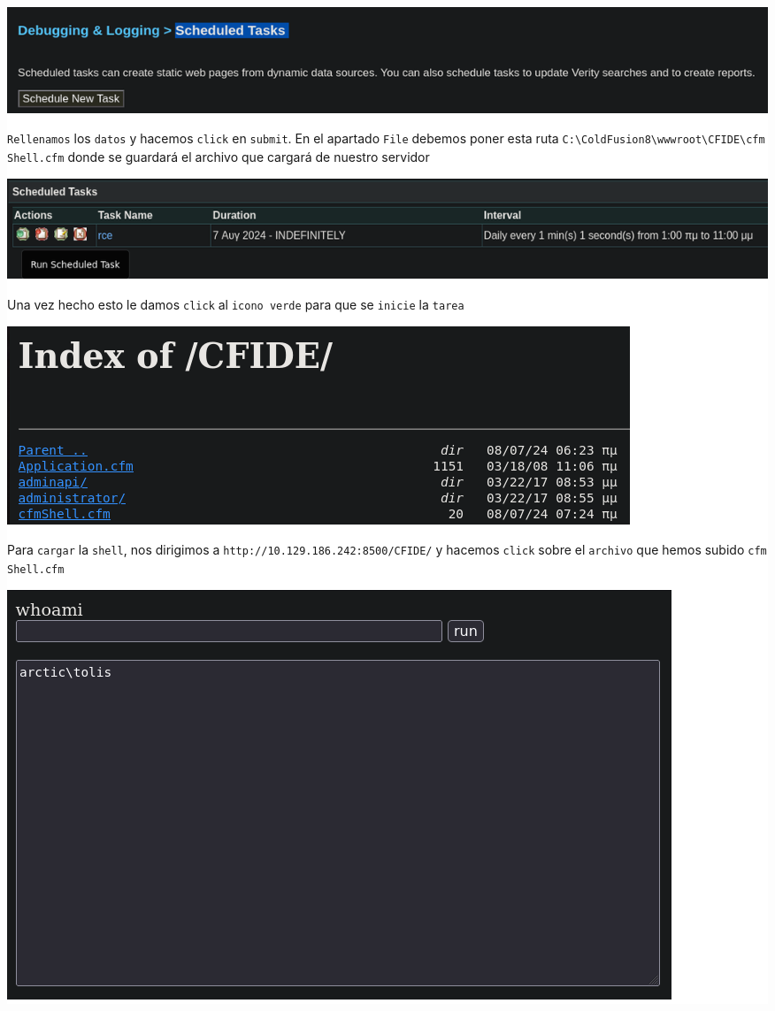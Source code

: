 ![](/assets/img/Arctic/image_10.png)

`Rellenamos` los `datos` y hacemos `click` en `submit`. En el apartado `File` debemos poner esta ruta `C:\ColdFusion8\wwwroot\CFIDE\cfmShell.cfm` donde se guardará el archivo que cargará de nuestro servidor

![](/assets/img/Arctic/image_11.png)

Una vez hecho esto le damos `click` al `icono verde` para que se `inicie` la `tarea`

![](/assets/img/Arctic/image_12.png)

Para `cargar` la `shell`, nos dirigimos a `http://10.129.186.242:8500/CFIDE/` y hacemos `click` sobre el `archivo` que hemos subido `cfmShell.cfm`

![](/assets/img/Arctic/image_13.png)
